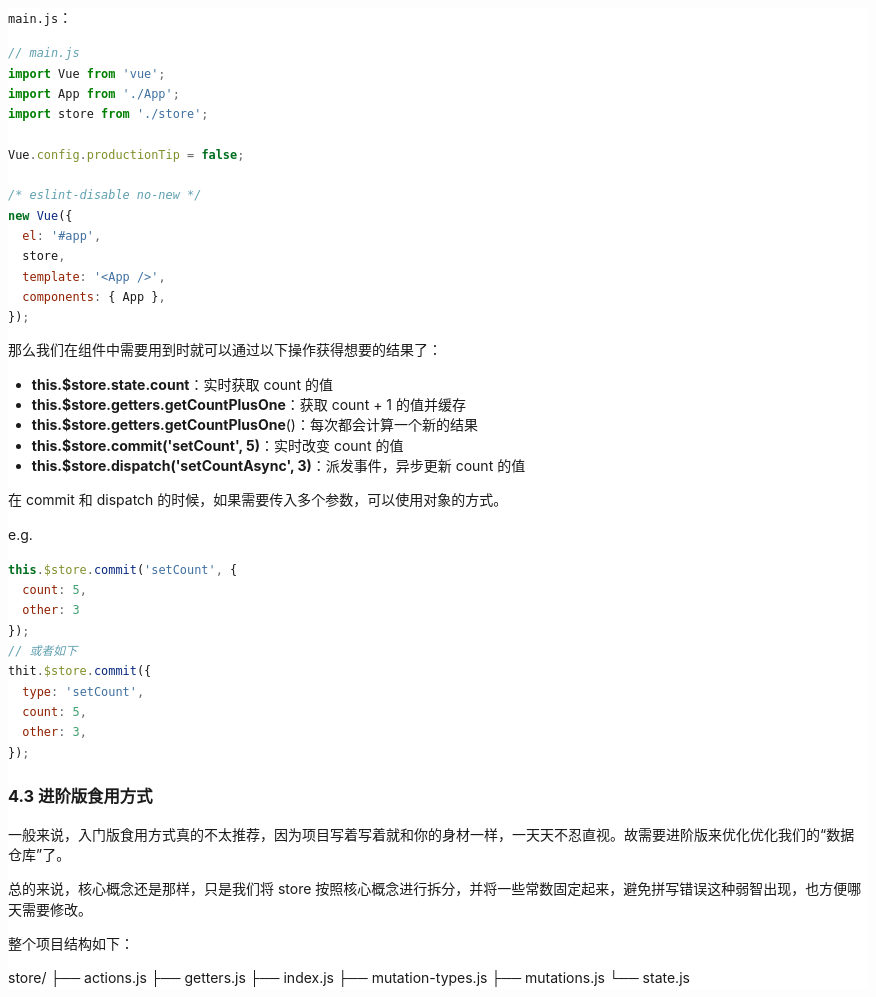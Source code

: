 ```js
```

`main.js`：

```js
// main.js
import Vue from 'vue';
import App from './App';
import store from './store';

Vue.config.productionTip = false;

/* eslint-disable no-new */
new Vue({
  el: '#app',
  store,
  template: '<App />',
  components: { App },
});
```

那么我们在组件中需要用到时就可以通过以下操作获得想要的结果了：

+ **this.$store.state.count**：实时获取 count 的值
+ **this.$store.getters.getCountPlusOne**：获取 count + 1 的值并缓存
+ **this.$store.getters.getCountPlusOne**()：每次都会计算一个新的结果
+ **this.$store.commit('setCount', 5)**：实时改变 count 的值
+ **this.$store.dispatch('setCountAsync', 3)**：派发事件，异步更新 count 的值

在 commit 和 dispatch 的时候，如果需要传入多个参数，可以使用对象的方式。

e.g.

```js
this.$store.commit('setCount', { 
  count: 5,
  other: 3 
}); 
// 或者如下
thit.$store.commit({ 
  type: 'setCount',
  count: 5,
  other: 3,
});
```

### 4.3 进阶版食用方式

一般来说，入门版食用方式真的不太推荐，因为项目写着写着就和你的身材一样，一天天不忍直视。故需要进阶版来优化优化我们的“数据仓库”了。

总的来说，核心概念还是那样，只是我们将 store 按照核心概念进行拆分，并将一些常数固定起来，避免拼写错误这种弱智出现，也方便哪天需要修改。

整个项目结构如下：

store/
├── actions.js 
├── getters.js
├── index.js
├── mutation-types.js
├── mutations.js
└── state.js
